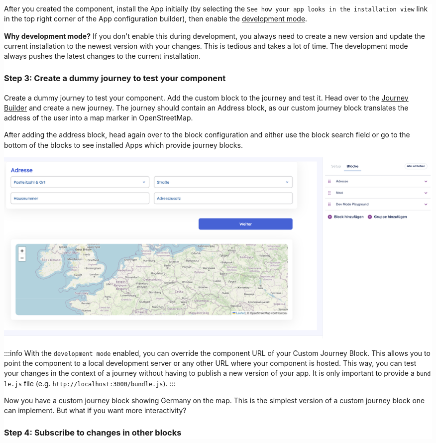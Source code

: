 After you created the component, install the App initially (by selecting the `See how your app looks in the installation view` link in the top right corner of the App configuration builder), then enable the [development mode](https://docs.epilot.io/apps/building-apps/development-mode). 

**Why development mode?** If you don't enable this during development, you always need to create a new version and update the current installation to the newest version with your changes. This is tedious and takes a lot of time. The development mode always pushes the latest changes to the current installation.

### Step 3: Create a dummy journey to test your component

Create a dummy journey to test your component. Add the custom block to the journey and test it. Head over to the [Journey Builder](https://portal.dev.epilot.cloud/app/journey-builder/wizard) and create a new journey. The journey should contain an Address block, as our custom journey block translates the address of the user into a map marker in OpenStreetMap. 

After adding the address block, head again over to the block configuration and either use the block search field or go to the bottom of the blocks to see installed Apps which provide journey blocks.

![View Address Block](../../static/img/apps/guide/jb/jb-view-1.png)

:::info
With the `development mode` enabled, you can override the component URL of your Custom Journey Block. This allows you to point the component to a local development server or any other URL where your component is hosted. This way, you can test your changes in the context of a journey without having to publish a new version of your app. It is only important to provide a `bundle.js` file (e.g. `http://localhost:3000/bundle.js`).
:::

Now you have a custom journey block showing Germany on the map. This is the simplest version of a custom journey block one can implement. 
But what if you want more interactivity?

### Step 4: Subscribe to changes in other blocks

